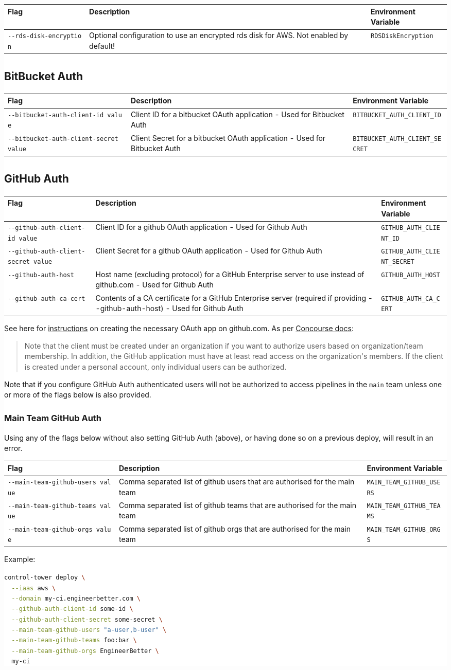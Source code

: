 | **Flag**                | **Description**                                                                      | **Environment Variable** |
| :-----------------------| :----------------------------------------------------------------------------------- | :----------------------- |
| `--rds-disk-encryption` | Optional configuration to use an encrypted rds disk for AWS. Not enabled by default! | `RDSDiskEncryption`      |

## BitBucket Auth

| **Flag**                               | **Description**                                                           | **Environment Variable**       |
| :------------------------------------- | :------------------------------------------------------------------------ | :----------------------------- |
| `--bitbucket-auth-client-id value`     | Client ID for a bitbucket OAuth application - Used for Bitbucket Auth     | `BITBUCKET_AUTH_CLIENT_ID`     |
| `--bitbucket-auth-client-secret value` | Client Secret for a bitbucket OAuth application - Used for Bitbucket Auth | `BITBUCKET_AUTH_CLIENT_SECRET` |

## GitHub Auth

| **Flag**                            | **Description**                                                                                                               | **Environment Variable**    |
| :---------------------------------- | :---------------------------------------------------------------------------------------------------------------------------- | :-------------------------- |
| `--github-auth-client-id value`     | Client ID for a github OAuth application - Used for Github Auth                                                               | `GITHUB_AUTH_CLIENT_ID`     |
| `--github-auth-client-secret value` | Client Secret for a github OAuth application - Used for Github Auth                                                           | `GITHUB_AUTH_CLIENT_SECRET` |
| `--github-auth-host`                | Host name (excluding protocol) for a GitHub Enterprise server to use instead of github.com - Used for Github Auth             | `GITHUB_AUTH_HOST`          |
| `--github-auth-ca-cert`             | Contents of a CA certificate for a GitHub Enterprise server (required if providing --github-auth-host) - Used for Github Auth | `GITHUB_AUTH_CA_CERT`       |

See here for [instructions](https://github.com/settings/applications/new) on creating the necessary OAuth app on github.com. As per [Concourse docs](https://concourse-ci.org/github-auth.html#github-authentication):

> Note that the client must be created under an organization if you want to authorize users based on organization/team membership. In addition, the GitHub application must have at least read access on the organization's members. If the client is created under a personal account, only individual users can be authorized.

Note that if you configure GitHub Auth authenticated users will not be authorized to access pipelines in the `main` team unless one or more of the flags below is also provided.

### Main Team GitHub Auth

Using any of the flags below without also setting GitHub Auth (above), or having done so on a previous deploy, will result in an error.

| **Flag**                         | **Description**                                                            | **Environment Variable** |
| :------------------------------- | :------------------------------------------------------------------------- | :----------------------- |
| `--main-team-github-users value` | Comma separated list of github users that are authorised for the main team | `MAIN_TEAM_GITHUB_USERS` |
| `--main-team-github-teams value` | Comma separated list of github teams that are authorised for the main team | `MAIN_TEAM_GITHUB_TEAMS` |
| `--main-team-github-orgs value`  | Comma separated list of github orgs that are authorised for the main team  | `MAIN_TEAM_GITHUB_ORGS`  |

Example:

```sh
control-tower deploy \
  --iaas aws \
  --domain my-ci.engineerbetter.com \
  --github-auth-client-id some-id \
  --github-auth-client-secret some-secret \
  --main-team-github-users "a-user,b-user" \
  --main-team-github-teams foo:bar \
  --main-team-github-orgs EngineerBetter \
  my-ci
```
